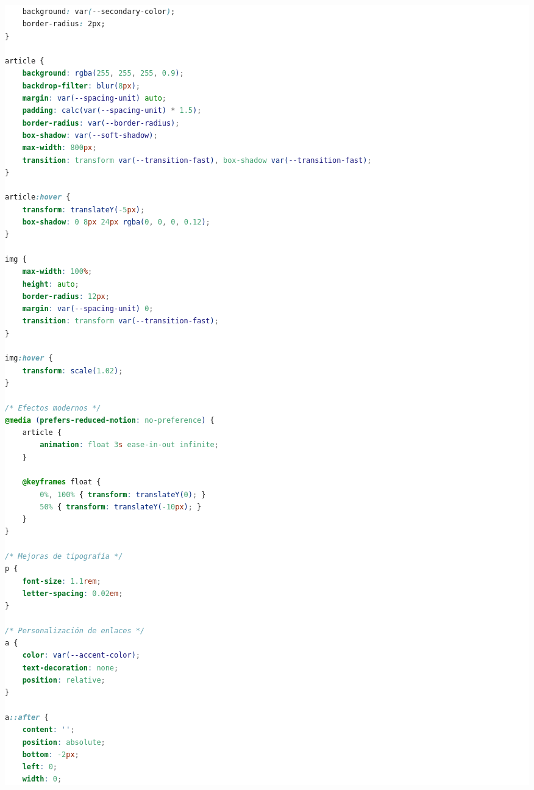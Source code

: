 ```css
    background: var(--secondary-color);
    border-radius: 2px;
}

article {
    background: rgba(255, 255, 255, 0.9);
    backdrop-filter: blur(8px);
    margin: var(--spacing-unit) auto;
    padding: calc(var(--spacing-unit) * 1.5);
    border-radius: var(--border-radius);
    box-shadow: var(--soft-shadow);
    max-width: 800px;
    transition: transform var(--transition-fast), box-shadow var(--transition-fast);
}

article:hover {
    transform: translateY(-5px);
    box-shadow: 0 8px 24px rgba(0, 0, 0, 0.12);
}

img {
    max-width: 100%;
    height: auto;
    border-radius: 12px;
    margin: var(--spacing-unit) 0;
    transition: transform var(--transition-fast);
}

img:hover {
    transform: scale(1.02);
}

/* Efectos modernos */
@media (prefers-reduced-motion: no-preference) {
    article {
        animation: float 3s ease-in-out infinite;
    }

    @keyframes float {
        0%, 100% { transform: translateY(0); }
        50% { transform: translateY(-10px); }
    }
}

/* Mejoras de tipografía */
p {
    font-size: 1.1rem;
    letter-spacing: 0.02em;
}

/* Personalización de enlaces */
a {
    color: var(--accent-color);
    text-decoration: none;
    position: relative;
}

a::after {
    content: '';
    position: absolute;
    bottom: -2px;
    left: 0;
    width: 0;
```